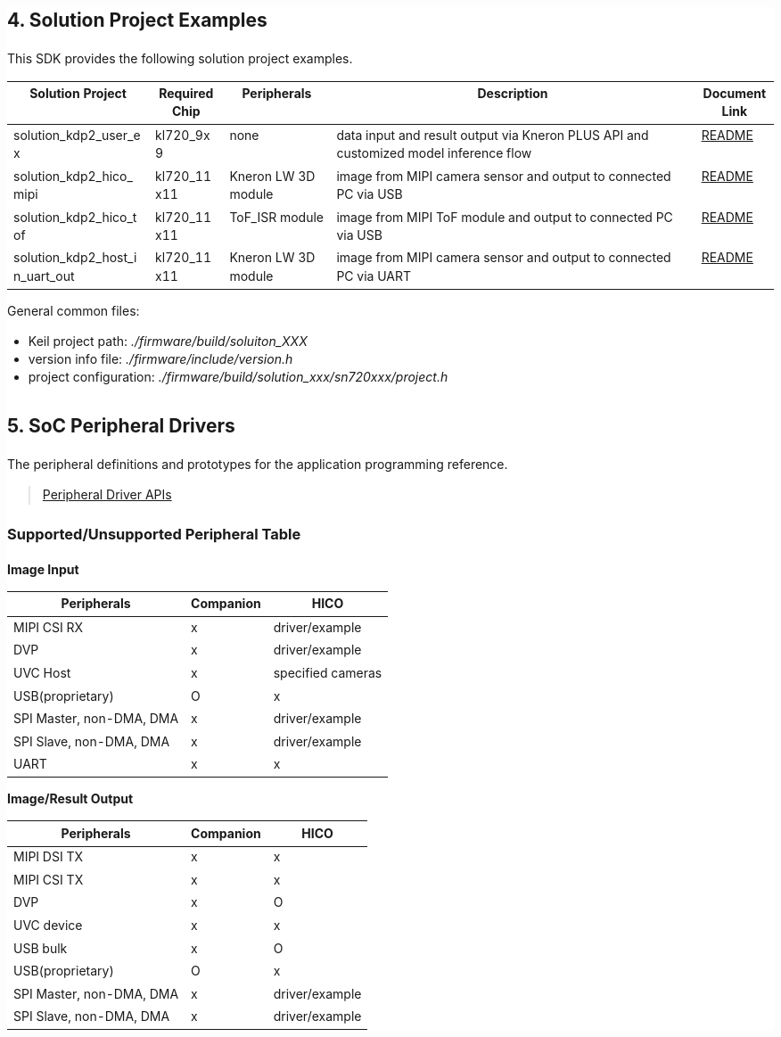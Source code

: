 


## 4. Solution Project Examples

This SDK provides the following solution project examples.

| Solution Project               | Required Chip | Peripherals         | Description                                                  | Document Link
| ------------------------------ | ------------- | ------------------- | ------------------------------------------------------------ | --------------------------------
| solution_kdp2_user_ex          | kl720_9x9     | none                | data input and result output via Kneron PLUS API and customized model inference flow | [README](sdk/solution_kdp2_user_ex.md)
| solution_kdp2_hico_mipi        | kl720_11x11   | Kneron LW 3D module | image from MIPI camera sensor and output to connected PC via USB    | [README](sdk/solution_kdp2_hico_mipi.md)
| solution_kdp2_hico_tof         | kl720_11x11   | ToF_ISR module      | image from MIPI ToF module and output to connected PC via USB | [README](sdk/solution_kdp2_hico_tof.md)
| solution_kdp2_host_in_uart_out | kl720_11x11   | Kneron LW 3D module | image from MIPI camera sensor and output to connected PC via UART   | [README](sdk/solution_kdp2_host_in_uart_out.md)

General common files:

- Keil project path: *./firmware/build/soluiton_XXX*
- version info file: *./firmware/include/version.h*
- project configuration: *./firmware/build/solution_xxx/sn720xxx/project.h*



## 5. SoC Peripheral Drivers

The peripheral definitions and prototypes for the application programming reference.
> [Peripheral Driver APIs](sdk/soc_peripheral_drivers.md)


### Supported/Unsupported Peripheral Table

**Image Input**

| Peripherals              | Companion | HICO              |
| ------------------------ | --------- | ----------------- |
| MIPI CSI RX              | x         | driver/example    |
| DVP                      | x         | driver/example    |
| UVC Host                 | x         | specified cameras |
| USB(proprietary)         | O         | x                 |
| SPI Master, non-DMA, DMA | x         | driver/example    |
| SPI Slave, non-DMA, DMA  | x         | driver/example    |
| UART                     | x         | x                 |


**Image/Result Output**

| Peripherals              | Companion | HICO           |
| ------------------------ | --------- | -------------- |
| MIPI DSI TX              | x         | x              |
| MIPI CSI TX              | x         | x              |
| DVP                      | x         | O              |
| UVC device               | x         | x              |
| USB bulk                 | x         | O              |
| USB(proprietary)         | O         | x              |
| SPI Master, non-DMA, DMA | x         | driver/example |
| SPI Slave, non-DMA, DMA  | x         | driver/example |